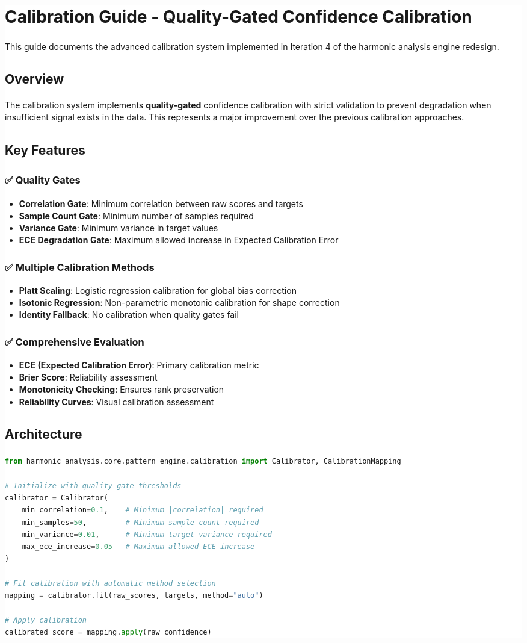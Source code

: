 # Calibration Guide - Quality-Gated Confidence Calibration

This guide documents the advanced calibration system implemented in Iteration 4 of the harmonic analysis engine redesign.

## Overview

The calibration system implements **quality-gated** confidence calibration with strict validation to prevent degradation when insufficient signal exists in the data. This represents a major improvement over the previous calibration approaches.

## Key Features

### ✅ Quality Gates
- **Correlation Gate**: Minimum correlation between raw scores and targets
- **Sample Count Gate**: Minimum number of samples required
- **Variance Gate**: Minimum variance in target values
- **ECE Degradation Gate**: Maximum allowed increase in Expected Calibration Error

### ✅ Multiple Calibration Methods
- **Platt Scaling**: Logistic regression calibration for global bias correction
- **Isotonic Regression**: Non-parametric monotonic calibration for shape correction
- **Identity Fallback**: No calibration when quality gates fail

### ✅ Comprehensive Evaluation
- **ECE (Expected Calibration Error)**: Primary calibration metric
- **Brier Score**: Reliability assessment
- **Monotonicity Checking**: Ensures rank preservation
- **Reliability Curves**: Visual calibration assessment

## Architecture

```python
from harmonic_analysis.core.pattern_engine.calibration import Calibrator, CalibrationMapping

# Initialize with quality gate thresholds
calibrator = Calibrator(
    min_correlation=0.1,    # Minimum |correlation| required
    min_samples=50,         # Minimum sample count required
    min_variance=0.01,      # Minimum target variance required
    max_ece_increase=0.05   # Maximum allowed ECE increase
)

# Fit calibration with automatic method selection
mapping = calibrator.fit(raw_scores, targets, method="auto")

# Apply calibration
calibrated_score = mapping.apply(raw_confidence)
```
